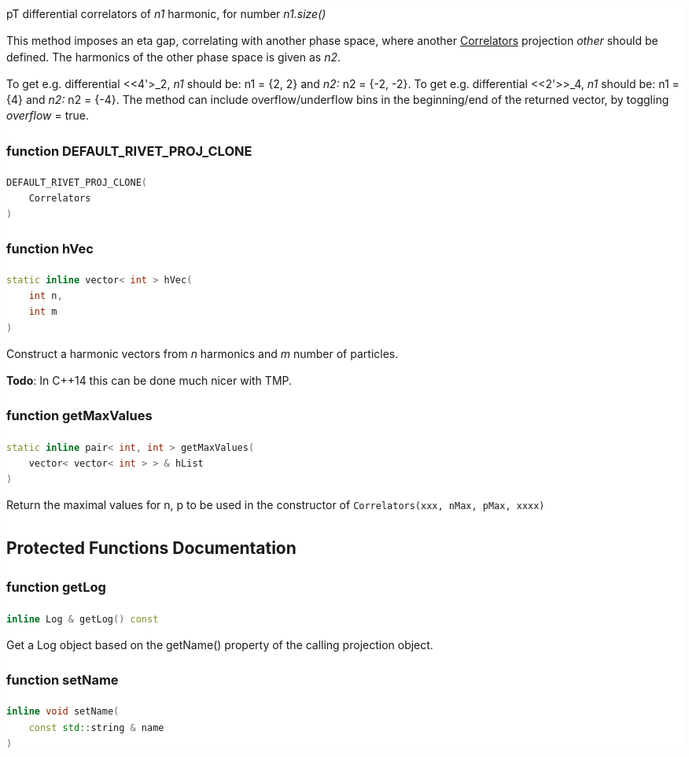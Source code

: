 pT differential correlators of _n1_ harmonic, for number _n1.size()_

This method imposes an eta gap, correlating with another phase space, where another <a href="http://example.org/classes/classrivet_1_1correlators/">Correlators</a> projection _other_ should be defined. The harmonics of the other phase space is given as _n2_.

To get e.g. differential <<4'>_2, _n1_ should be: n1 = {2, 2} and _n2:_ n2 = {-2, -2}. To get e.g. differential <<2'>>_4, _n1_ should be: n1 = {4} and _n2:_ n2 = {-4}. The method can include overflow/underflow bins in the beginning/end of the returned vector, by toggling _overflow_ = true. 


### function DEFAULT_RIVET_PROJ_CLONE

```cpp
DEFAULT_RIVET_PROJ_CLONE(
    Correlators 
)
```


### function hVec

```cpp
static inline vector< int > hVec(
    int n,
    int m
)
```

Construct a harmonic vectors from _n_ harmonics and _m_ number of particles. 

**Todo**: In C++14 this can be done much nicer with TMP. 

### function getMaxValues

```cpp
static inline pair< int, int > getMaxValues(
    vector< vector< int > > & hList
)
```

Return the maximal values for n, p to be used in the constructor of <code>Correlators(xxx, nMax, pMax, xxxx)</code>

## Protected Functions Documentation

### function getLog

```cpp
inline Log & getLog() const
```

Get a Log object based on the getName() property of the calling projection object. 

### function setName

```cpp
inline void setName(
    const std::string & name
)
```

